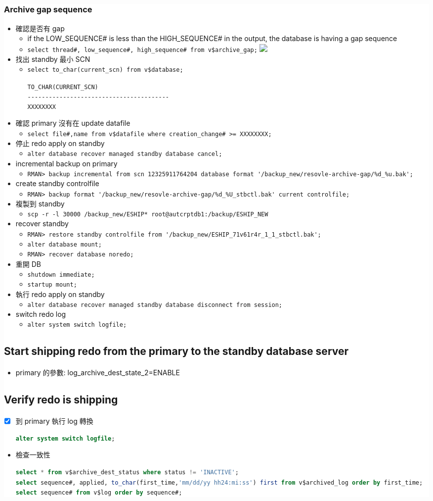###  Archive gap sequence
- 確認是否有 gap
    - if the LOW_SEQUENCE# is less than the HIGH_SEQUENCE# in the output, the database is having a gap sequence
    - `select thread#, low_sequence#, high_sequence# from v$archive_gap;`
        ![](../../../file/img/learning/oracle/dataguard/dg-archive-gap.png)
- 找出 standby 最小 SCN
    - `select to_char(current_scn) from v$database;`
        ```text
        TO_CHAR(CURRENT_SCN)
        ----------------------------------------
        XXXXXXXX
        ```
- 確認 primary 沒有在 update datafile
    - `select file#,name from v$datafile where creation_change# >= XXXXXXXX;`
- 停止 redo apply on standby
    - `alter database recover managed standby database cancel;`
- incremental backup on primary
    - `RMAN> backup incremental from scn 12325911764204 database format '/backup_new/resovle-archive-gap/%d_%u.bak';`
- create standby controlfile
    - `RMAN> backup format '/backup_new/resovle-archive-gap/%d_%U_stbctl.bak' current controlfile;`
- 複製到 standby
    - `scp -r -l 30000 /backup_new/ESHIP* root@autcrptdb1:/backup/ESHIP_NEW`
- recover standby
    - `RMAN> restore standby controlfile from '/backup_new/ESHIP_71v61r4r_1_1_stbctl.bak';`
    - `alter database mount;`
    - `RMAN> recover database noredo;`
- 重開 DB
    - `shutdown immediate;`
    - `startup mount;`
- 執行 redo apply on standby
    - `alter database recover managed standby database disconnect from session;`
- switch redo log
    - `alter system switch logfile;`

## Start shipping redo from the primary to the standby database server
- primary 的參數: log_archive_dest_state_2=ENABLE

## Verify redo is shipping
- [x] 到 primary 執行 log 轉換
    ```sql
    alter system switch logfile;
    ```
- 檢查一致性
    ```sql
    select * from v$archive_dest_status where status != 'INACTIVE';
    select sequence#, applied, to_char(first_time,'mm/dd/yy hh24:mi:ss') first from v$archived_log order by first_time;
    select sequence# from v$log order by sequence#;
    ```
